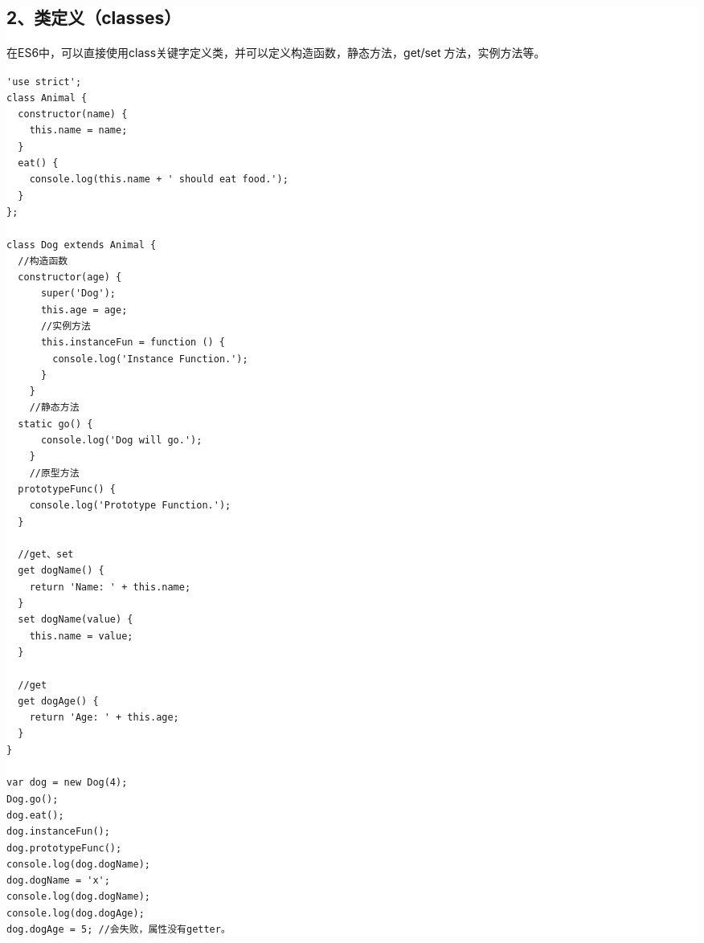 ## 2、类定义（classes）

在ES6中，可以直接使用class关键字定义类，并可以定义构造函数，静态方法，get/set 方法，实例方法等。

	'use strict';
	class Animal {
	  constructor(name) {
	    this.name = name;
	  }
	  eat() {
	    console.log(this.name + ' should eat food.');
	  }
	};
	
	class Dog extends Animal {
	  //构造函数
	  constructor(age) {
	      super('Dog');
	      this.age = age;
	      //实例方法
	      this.instanceFun = function () {
	        console.log('Instance Function.');
	      }
	    }
	    //静态方法
	  static go() {
	      console.log('Dog will go.');
	    }
	    //原型方法
	  prototypeFunc() {
	    console.log('Prototype Function.');
	  }
	
	  //get、set
	  get dogName() {
	    return 'Name: ' + this.name;
	  }
	  set dogName(value) {
	    this.name = value;
	  }
	
	  //get
	  get dogAge() {
	    return 'Age: ' + this.age;
	  }
	}
	
	var dog = new Dog(4);
	Dog.go();
	dog.eat();
	dog.instanceFun();
	dog.prototypeFunc();
	console.log(dog.dogName);
	dog.dogName = 'x';
	console.log(dog.dogName);
	console.log(dog.dogAge);
	dog.dogAge = 5; //会失败，属性没有getter。
